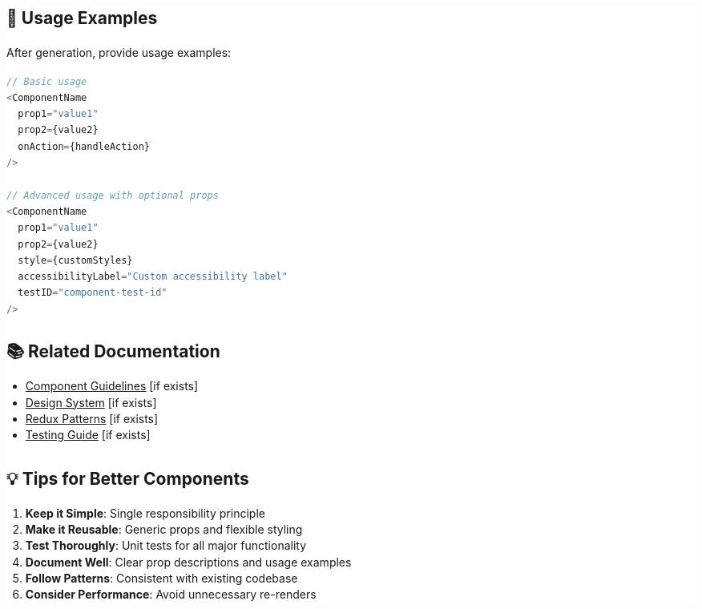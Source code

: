 ## 🔄 Usage Examples

After generation, provide usage examples:

```typescript
// Basic usage
<ComponentName 
  prop1="value1"
  prop2={value2}
  onAction={handleAction}
/>

// Advanced usage with optional props
<ComponentName 
  prop1="value1"
  prop2={value2}
  style={customStyles}
  accessibilityLabel="Custom accessibility label"
  testID="component-test-id"
/>
```

## 📚 Related Documentation

- [Component Guidelines](/frontend/src/components/README.md) [if exists]
- [Design System](/docs/design-system.md) [if exists]
- [Redux Patterns](/frontend/src/store/README.md) [if exists]
- [Testing Guide](/frontend/__tests__/README.md) [if exists]

## 💡 Tips for Better Components

1. **Keep it Simple**: Single responsibility principle
2. **Make it Reusable**: Generic props and flexible styling
3. **Test Thoroughly**: Unit tests for all major functionality
4. **Document Well**: Clear prop descriptions and usage examples
5. **Follow Patterns**: Consistent with existing codebase
6. **Consider Performance**: Avoid unnecessary re-renders